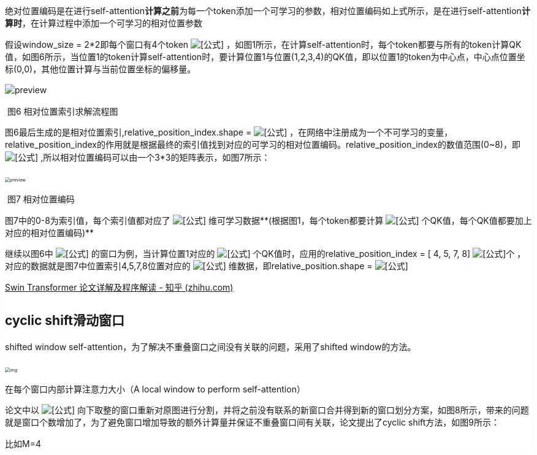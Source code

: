 

绝对位置编码是在进行self-attention**计算之前**为每一个token添加一个可学习的参数，相对位置编码如上式所示，是在进行self-attention**计算时**，在计算过程中添加一个可学习的相对位置参数



假设window_size = 2*2即每个窗口有4个token ![[公式]](https://www.zhihu.com/equation?tex=%28M%3D2%29) ，如图1所示，在计算self-attention时，每个token都要与所有的token计算QK值，如图6所示，当位置1的token计算self-attention时，要计算位置1与位置(1,2,3,4)的QK值，即以位置1的token为中心点，中心点位置坐标(0,0)，其他位置计算与当前位置坐标的偏移量。

![preview](https://pic1.zhimg.com/v2-bcda7ffdbf89cdc5aa90f6ba07e4c044_r.jpg)

​																			图6 相对位置索引求解流程图



图6最后生成的是相对位置索引,relative_position_index.shape = ![[公式]](https://www.zhihu.com/equation?tex=%28M%5E%7B2%7D%2AM%5E%7B2%7D%29) ，在网络中注册成为一个不可学习的变量，relative_position_index的作用就是根据最终的索引值找到对应的可学习的相对位置编码。relative_position_index的数值范围(0~8)，即 ![[公式]](https://www.zhihu.com/equation?tex=%282M-1%29%2A%282M-1%29) ,所以相对位置编码可以由一个3*3的矩阵表示，如图7所示：



<img src="https://pic4.zhimg.com/v2-a9d97c2d2a3e76beff0f83acc5e286e7_r.jpg" alt="preview" style="zoom:50%;" />

​																					图7 相对位置编码



图7中的0-8为索引值，每个索引值都对应了 ![[公式]](https://www.zhihu.com/equation?tex=M%5E%7B2%7D) 维可学习数据**(根据图1，每个token都要计算 ![[公式]](https://www.zhihu.com/equation?tex=M%5E%7B2%7D) 个QK值，每个QK值都要加上对应的相对位置编码)**

继续以图6中 ![[公式]](https://www.zhihu.com/equation?tex=M%3D2) 的窗口为例，当计算位置1对应的 ![[公式]](https://www.zhihu.com/equation?tex=M%5E%7B2%7D) 个QK值时，应用的relative_position_index = [ 4, 5, 7, 8] ![[公式]](https://www.zhihu.com/equation?tex=%28M%5E%7B2%7D%29)个 ，对应的数据就是图7中位置索引4,5,7,8位置对应的 ![[公式]](https://www.zhihu.com/equation?tex=M%5E%7B2%7D) 维数据，即relative_position.shape = ![[公式]](https://www.zhihu.com/equation?tex=%28M%5E%7B2%7D%2AM%5E%7B2%7D%29)



[Swin Transformer 论文详解及程序解读 - 知乎 (zhihu.com)](https://zhuanlan.zhihu.com/p/401661320)







## cyclic shift滑动窗口



shifted window self-attention，为了解决不重叠窗口之间没有关联的问题，采用了shifted window的方法。

<img src="https://pic4.zhimg.com/80/v2-f992b53ee68f849e2eeb80e81968e3d3_1440w.jpg" alt="img" style="zoom: 50%;" />

在每个窗口内部计算注意力大小（A local window to perform self-attention）

论文中以 ![[公式]](https://www.zhihu.com/equation?tex=%28M%2F2%2C+M%2F2%29) 向下取整的窗口重新对原图进行分割，并将之前没有联系的新窗口合并得到新的窗口划分方案，如图8所示，带来的问题就是窗口个数增加了，为了避免窗口增加导致的额外计算量并保证不重叠窗口间有关联，论文提出了cyclic shift方法，如图9所示：

比如M=4
